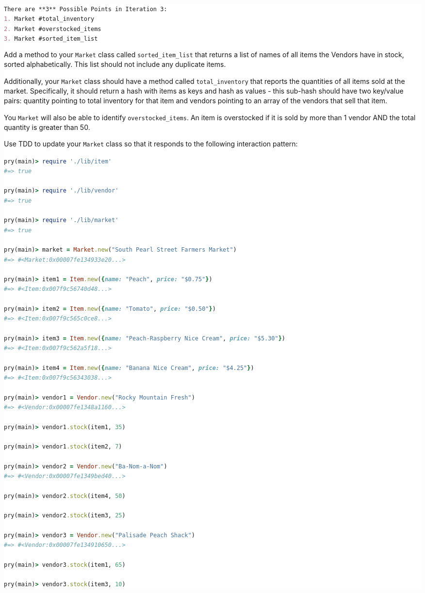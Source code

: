 ```markdown
There are **3** Possible Points in Iteration 3:
1. Market #total_inventory
2. Market #overstocked_items
3. Market #sorted_item_list
```

Add a method to your `Market` class called `sorted_item_list` that returns a list of names of all items the Vendors have in stock, sorted alphabetically. This list should not include any duplicate items.

Additionally, your `Market` class should have a method called `total_inventory` that reports the quantities of all items sold at the market. Specifically, it should return a hash with items as keys and hash as values - this sub-hash should have two key/value pairs: quantity pointing to total inventory for that item and vendors pointing to an array of the vendors that sell that item.

You `Market` will also be able to identify `overstocked_items`.  An item is overstocked if it is sold by more than 1 vendor AND the total quantity is greater than 50.

Use TDD to update your `Market` class so that it responds to the following interaction pattern:

```ruby
pry(main)> require './lib/item'
#=> true

pry(main)> require './lib/vendor'
#=> true

pry(main)> require './lib/market'
#=> true

pry(main)> market = Market.new("South Pearl Street Farmers Market")    
#=> #<Market:0x00007fe134933e20...>

pry(main)> item1 = Item.new({name: "Peach", price: "$0.75"})
#=> #<Item:0x007f9c56740d48...>

pry(main)> item2 = Item.new({name: "Tomato", price: "$0.50"})
#=> #<Item:0x007f9c565c0ce8...>

pry(main)> item3 = Item.new({name: "Peach-Raspberry Nice Cream", price: "$5.30"})
#=> #<Item:0x007f9c562a5f18...>

pry(main)> item4 = Item.new({name: "Banana Nice Cream", price: "$4.25"})
#=> #<Item:0x007f9c56343038...>

pry(main)> vendor1 = Vendor.new("Rocky Mountain Fresh")
#=> #<Vendor:0x00007fe1348a1160...>

pry(main)> vendor1.stock(item1, 35)    

pry(main)> vendor1.stock(item2, 7)    

pry(main)> vendor2 = Vendor.new("Ba-Nom-a-Nom")    
#=> #<Vendor:0x00007fe1349bed40...>

pry(main)> vendor2.stock(item4, 50)    

pry(main)> vendor2.stock(item3, 25)    

pry(main)> vendor3 = Vendor.new("Palisade Peach Shack")    
#=> #<Vendor:0x00007fe134910650...>

pry(main)> vendor3.stock(item1, 65)  

pry(main)> vendor3.stock(item3, 10)    
```